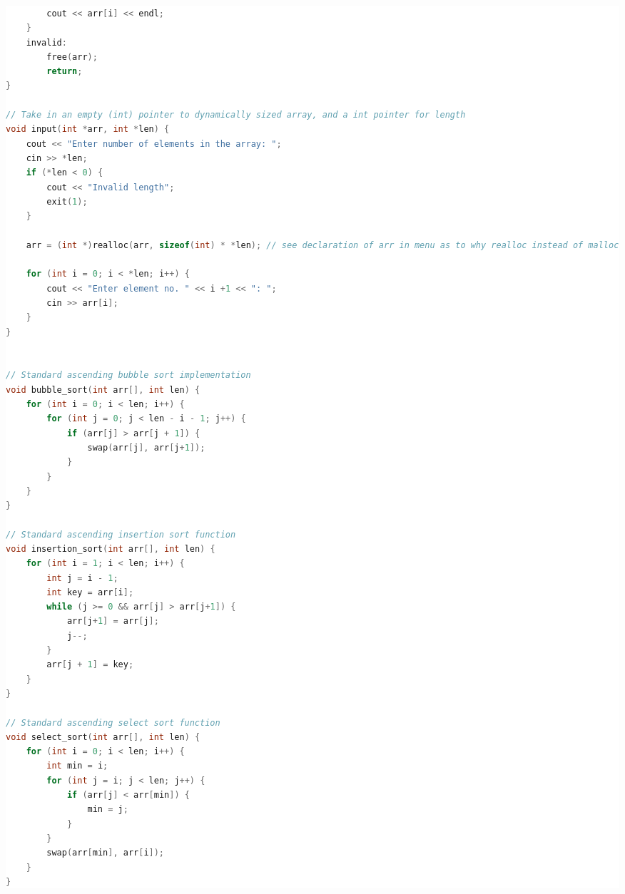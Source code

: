 ```c
        cout << arr[i] << endl;
    }
    invalid:
        free(arr);
        return;
}

// Take in an empty (int) pointer to dynamically sized array, and a int pointer for length
void input(int *arr, int *len) {
    cout << "Enter number of elements in the array: ";
    cin >> *len;
    if (*len < 0) {
        cout << "Invalid length";
        exit(1);
    }

    arr = (int *)realloc(arr, sizeof(int) * *len); // see declaration of arr in menu as to why realloc instead of malloc

    for (int i = 0; i < *len; i++) {
        cout << "Enter element no. " << i +1 << ": ";
        cin >> arr[i];
    }
}


// Standard ascending bubble sort implementation
void bubble_sort(int arr[], int len) {
    for (int i = 0; i < len; i++) {
        for (int j = 0; j < len - i - 1; j++) {
            if (arr[j] > arr[j + 1]) {
                swap(arr[j], arr[j+1]);   
            }
        }
    }
}

// Standard ascending insertion sort function
void insertion_sort(int arr[], int len) {
    for (int i = 1; i < len; i++) {
        int j = i - 1;
        int key = arr[i];
        while (j >= 0 && arr[j] > arr[j+1]) {
            arr[j+1] = arr[j];
            j--;
        }
        arr[j + 1] = key;
    }
}

// Standard ascending select sort function
void select_sort(int arr[], int len) {
    for (int i = 0; i < len; i++) {
        int min = i;
        for (int j = i; j < len; j++) {
            if (arr[j] < arr[min]) {
                min = j;
            }
        }
        swap(arr[min], arr[i]);
    }
}
```